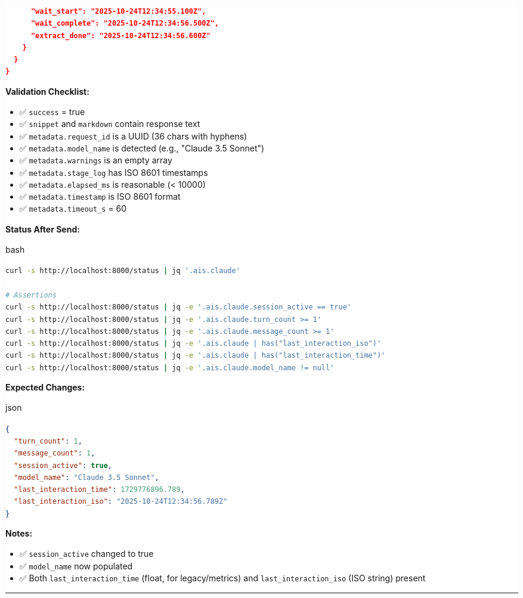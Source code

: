 ```json
      "wait_start": "2025-10-24T12:34:55.100Z",
      "wait_complete": "2025-10-24T12:34:56.500Z",
      "extract_done": "2025-10-24T12:34:56.600Z"
    }
  }
}
```

**Validation Checklist:**

- ✅ `success` = true
- ✅ `snippet` and `markdown` contain response text
- ✅ `metadata.request_id` is a UUID (36 chars with hyphens)
- ✅ `metadata.model_name` is detected (e.g., "Claude 3.5 Sonnet")
- ✅ `metadata.warnings` is an empty array
- ✅ `metadata.stage_log` has ISO 8601 timestamps
- ✅ `metadata.elapsed_ms` is reasonable (< 10000)
- ✅ `metadata.timestamp` is ISO 8601 format
- ✅ `metadata.timeout_s` = 60

**Status After Send:**

bash

```bash
curl -s http://localhost:8000/status | jq '.ais.claude'

# Assertions
curl -s http://localhost:8000/status | jq -e '.ais.claude.session_active == true'
curl -s http://localhost:8000/status | jq -e '.ais.claude.turn_count >= 1'
curl -s http://localhost:8000/status | jq -e '.ais.claude.message_count >= 1'
curl -s http://localhost:8000/status | jq -e '.ais.claude | has("last_interaction_iso")'
curl -s http://localhost:8000/status | jq -e '.ais.claude | has("last_interaction_time")'
curl -s http://localhost:8000/status | jq -e '.ais.claude.model_name != null'
```

**Expected Changes:**

json

```json
{
  "turn_count": 1,
  "message_count": 1,
  "session_active": true,
  "model_name": "Claude 3.5 Sonnet",
  "last_interaction_time": 1729776896.789,
  "last_interaction_iso": "2025-10-24T12:34:56.789Z"
}
```

**Notes:**

- ✅ `session_active` changed to true
- ✅ `model_name` now populated
- ✅ Both `last_interaction_time` (float, for legacy/metrics) and `last_interaction_iso` (ISO string) present

---